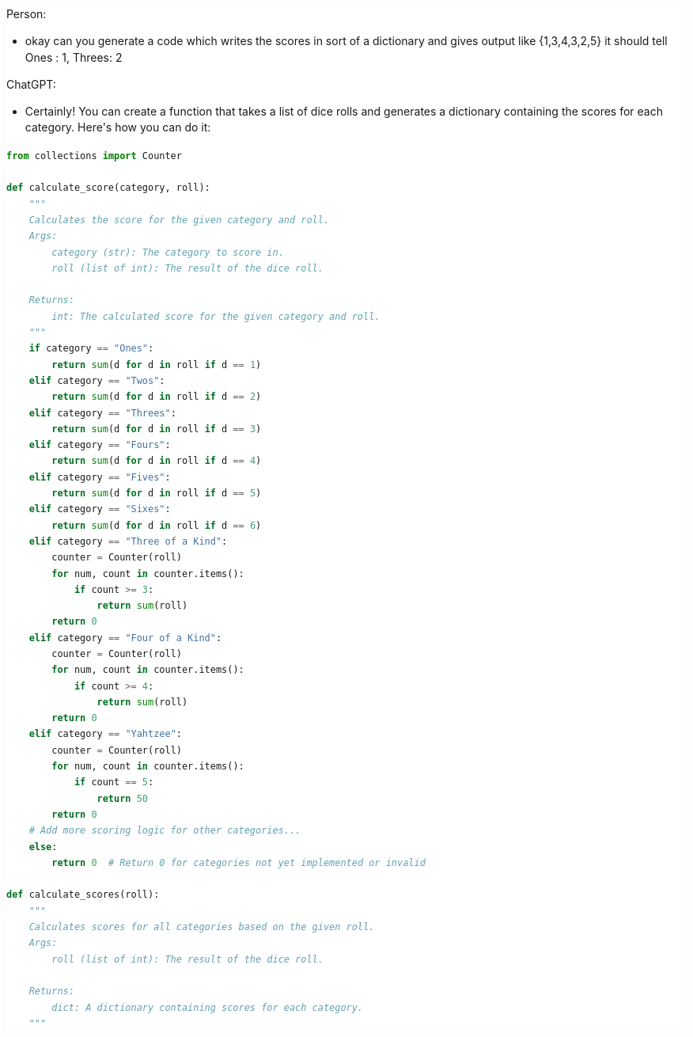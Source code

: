 Person: 
- okay can you generate a code which writes the scores in sort of a dictionary and gives output like {1,3,4,3,2,5} it should tell Ones : 1, Threes: 2

ChatGPT: 
- Certainly! You can create a function that takes a list of dice rolls and generates a dictionary containing the scores for each category. Here's how you can do it:

```python
from collections import Counter

def calculate_score(category, roll):
    """
    Calculates the score for the given category and roll.
    Args:
        category (str): The category to score in.
        roll (list of int): The result of the dice roll.

    Returns:
        int: The calculated score for the given category and roll.
    """
    if category == "Ones":
        return sum(d for d in roll if d == 1)
    elif category == "Twos":
        return sum(d for d in roll if d == 2)
    elif category == "Threes":
        return sum(d for d in roll if d == 3)
    elif category == "Fours":
        return sum(d for d in roll if d == 4)
    elif category == "Fives":
        return sum(d for d in roll if d == 5)
    elif category == "Sixes":
        return sum(d for d in roll if d == 6)
    elif category == "Three of a Kind":
        counter = Counter(roll)
        for num, count in counter.items():
            if count >= 3:
                return sum(roll)
        return 0
    elif category == "Four of a Kind":
        counter = Counter(roll)
        for num, count in counter.items():
            if count >= 4:
                return sum(roll)
        return 0
    elif category == "Yahtzee":
        counter = Counter(roll)
        for num, count in counter.items():
            if count == 5:
                return 50
        return 0
    # Add more scoring logic for other categories...
    else:
        return 0  # Return 0 for categories not yet implemented or invalid

def calculate_scores(roll):
    """
    Calculates scores for all categories based on the given roll.
    Args:
        roll (list of int): The result of the dice roll.

    Returns:
        dict: A dictionary containing scores for each category.
    """
```